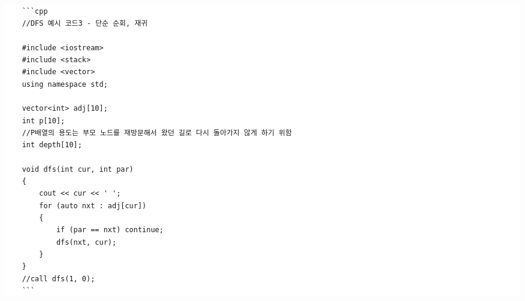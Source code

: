 		```cpp
		//DFS 예시 코드3 - 단순 순회, 재귀

		#include <iostream>
		#include <stack>
		#include <vector>
		using namespace std;

		vector<int> adj[10];
		int p[10];
		//P배열의 용도는 부모 노드를 재방문해서 왔던 길로 다시 돌아가지 않게 하기 위함
		int depth[10];

		void dfs(int cur, int par)
		{
			cout << cur << ' ';
			for (auto nxt : adj[cur])
			{
				if (par == nxt)	continue;
				dfs(nxt, cur);
			}
		}
		//call dfs(1, 0);
		```